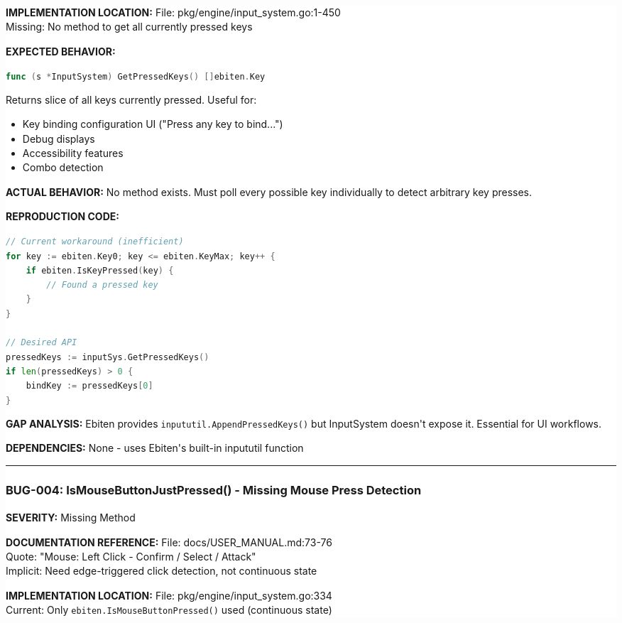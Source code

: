 **IMPLEMENTATION LOCATION:**
File: pkg/engine/input_system.go:1-450  
Missing: No method to get all currently pressed keys

**EXPECTED BEHAVIOR:**
```go
func (s *InputSystem) GetPressedKeys() []ebiten.Key
```
Returns slice of all keys currently pressed. Useful for:
- Key binding configuration UI ("Press any key to bind...")
- Debug displays
- Accessibility features
- Combo detection

**ACTUAL BEHAVIOR:**
No method exists. Must poll every possible key individually to detect arbitrary key presses.

**REPRODUCTION CODE:**
```go
// Current workaround (inefficient)
for key := ebiten.Key0; key <= ebiten.KeyMax; key++ {
    if ebiten.IsKeyPressed(key) {
        // Found a pressed key
    }
}

// Desired API
pressedKeys := inputSys.GetPressedKeys()
if len(pressedKeys) > 0 {
    bindKey := pressedKeys[0]
}
```

**GAP ANALYSIS:**
Ebiten provides `inpututil.AppendPressedKeys()` but InputSystem doesn't expose it. Essential for UI workflows.

**DEPENDENCIES:**
None - uses Ebiten's built-in inpututil function

---

### BUG-004: IsMouseButtonJustPressed() - Missing Mouse Press Detection

**SEVERITY:** Missing Method

**DOCUMENTATION REFERENCE:**
File: docs/USER_MANUAL.md:73-76  
Quote: "Mouse: Left Click - Confirm / Select / Attack"  
Implicit: Need edge-triggered click detection, not continuous state

**IMPLEMENTATION LOCATION:**
File: pkg/engine/input_system.go:334  
Current: Only `ebiten.IsMouseButtonPressed()` used (continuous state)
